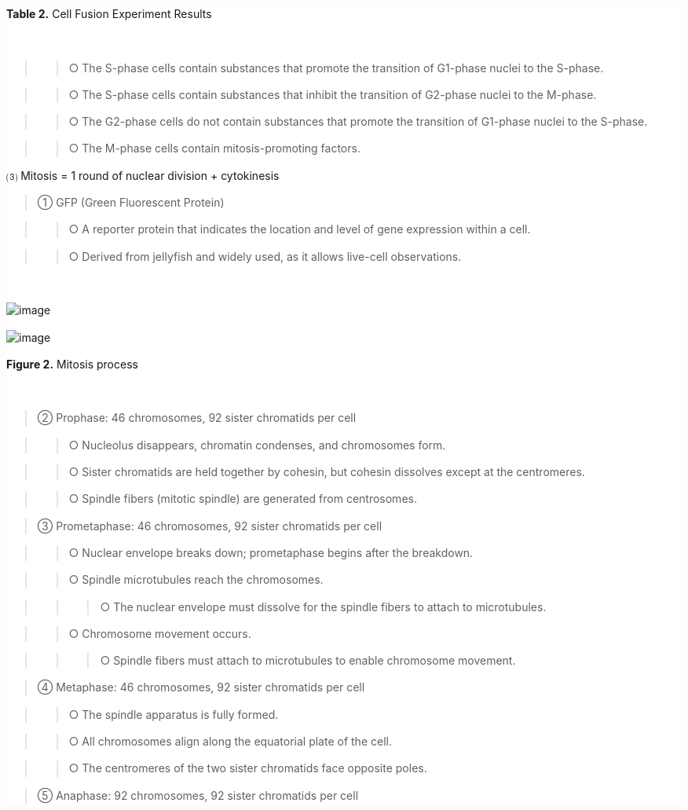 **Table 2.** Cell Fusion Experiment Results

<br>

>> ○ The S-phase cells contain substances that promote the transition of G1-phase nuclei to the S-phase.

>> ○ The S-phase cells contain substances that inhibit the transition of G2-phase nuclei to the M-phase.

>> ○ The G2-phase cells do not contain substances that promote the transition of G1-phase nuclei to the S-phase.

>> ○ The M-phase cells contain mitosis-promoting factors.

⑶ Mitosis = 1 round of nuclear division + cytokinesis

> ① GFP (Green Fluorescent Protein)

>> ○ A reporter protein that indicates the location and level of gene expression within a cell.

>> ○ Derived from jellyfish and widely used, as it allows live-cell observations.

<br>

![image](https://github.com/user-attachments/assets/5368ef52-6c42-4ee8-a6a0-013ee2faa3dd)

![image](https://github.com/user-attachments/assets/f6f68ce9-f02a-48d5-86b2-312c511782e5)

**Figure 2.** Mitosis process

<br> 

> ② Prophase: 46 chromosomes, 92 sister chromatids per cell  

>> ○ Nucleolus disappears, chromatin condenses, and chromosomes form.  

>> ○ Sister chromatids are held together by cohesin, but cohesin dissolves except at the centromeres.  

>> ○ Spindle fibers (mitotic spindle) are generated from centrosomes.  

> ③ Prometaphase: 46 chromosomes, 92 sister chromatids per cell  

>> ○ Nuclear envelope breaks down; prometaphase begins after the breakdown.  

>> ○ Spindle microtubules reach the chromosomes.  

>>> ○ The nuclear envelope must dissolve for the spindle fibers to attach to microtubules.  

>> ○ Chromosome movement occurs.  

>>> ○ Spindle fibers must attach to microtubules to enable chromosome movement.  

> ④ Metaphase: 46 chromosomes, 92 sister chromatids per cell  

>> ○ The spindle apparatus is fully formed.  

>> ○ All chromosomes align along the equatorial plate of the cell.  

>> ○ The centromeres of the two sister chromatids face opposite poles.

> ⑤ Anaphase: 92 chromosomes, 92 sister chromatids per cell  
